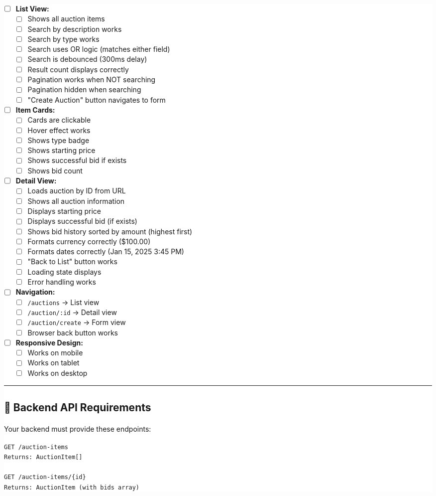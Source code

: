 - [ ] **List View:**
  - [ ] Shows all auction items
  - [ ] Search by description works
  - [ ] Search by type works
  - [ ] Search uses OR logic (matches either field)
  - [ ] Search is debounced (300ms delay)
  - [ ] Result count displays correctly
  - [ ] Pagination works when NOT searching
  - [ ] Pagination hidden when searching
  - [ ] "Create Auction" button navigates to form

- [ ] **Item Cards:**
  - [ ] Cards are clickable
  - [ ] Hover effect works
  - [ ] Shows type badge
  - [ ] Shows starting price
  - [ ] Shows successful bid if exists
  - [ ] Shows bid count

- [ ] **Detail View:**
  - [ ] Loads auction by ID from URL
  - [ ] Shows all auction information
  - [ ] Displays starting price
  - [ ] Displays successful bid (if exists)
  - [ ] Shows bid history sorted by amount (highest first)
  - [ ] Formats currency correctly ($100.00)
  - [ ] Formats dates correctly (Jan 15, 2025 3:45 PM)
  - [ ] "Back to List" button works
  - [ ] Loading state displays
  - [ ] Error handling works

- [ ] **Navigation:**
  - [ ] `/auctions` → List view
  - [ ] `/auction/:id` → Detail view
  - [ ] `/auction/create` → Form view
  - [ ] Browser back button works

- [ ] **Responsive Design:**
  - [ ] Works on mobile
  - [ ] Works on tablet
  - [ ] Works on desktop

---

## 🔧 Backend API Requirements

Your backend must provide these endpoints:

```
GET /auction-items
Returns: AuctionItem[]

GET /auction-items/{id}
Returns: AuctionItem (with bids array)
```
